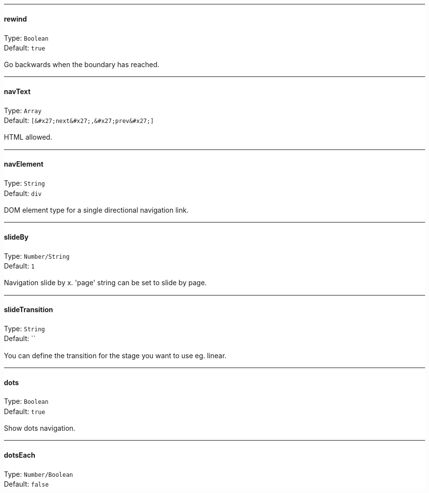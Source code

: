 ------------------------------------------------------------------------

#### rewind

Type: `Boolean`  
Default: `true`

Go backwards when the boundary has reached.

------------------------------------------------------------------------

#### navText

Type: `Array`  
Default: `[&#x27;next&#x27;,&#x27;prev&#x27;]`

HTML allowed.

------------------------------------------------------------------------

#### navElement

Type: `String`  
Default: `div`

DOM element type for a single directional navigation link.

------------------------------------------------------------------------

#### slideBy

Type: `Number/String`  
Default: `1`

Navigation slide by x. 'page' string can be set to slide by page.

------------------------------------------------------------------------

#### slideTransition

Type: `String`  
Default: \`\`

You can define the transition for the stage you want to use eg. linear.

------------------------------------------------------------------------

#### dots

Type: `Boolean`  
Default: `true`

Show dots navigation.

------------------------------------------------------------------------

#### dotsEach

Type: `Number/Boolean`  
Default: `false`
